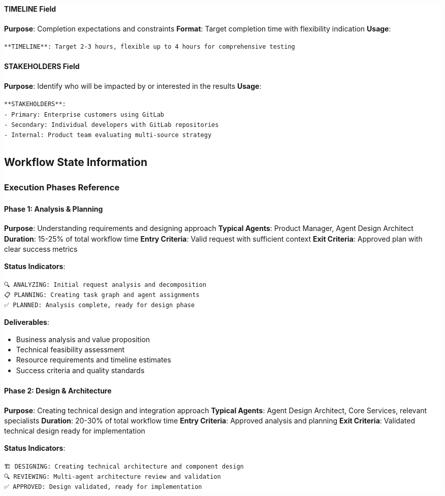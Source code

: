 #### TIMELINE Field
**Purpose**: Completion expectations and constraints
**Format**: Target completion time with flexibility indication
**Usage**:
```
**TIMELINE**: Target 2-3 hours, flexible up to 4 hours for comprehensive testing
```

#### STAKEHOLDERS Field
**Purpose**: Identify who will be impacted by or interested in the results
**Usage**:
```
**STAKEHOLDERS**:
- Primary: Enterprise customers using GitLab
- Secondary: Individual developers with GitLab repositories
- Internal: Product team evaluating multi-source strategy
```

## Workflow State Information

### Execution Phases Reference

#### Phase 1: Analysis & Planning
**Purpose**: Understanding requirements and designing approach
**Typical Agents**: Product Manager, Agent Design Architect
**Duration**: 15-25% of total workflow time
**Entry Criteria**: Valid request with sufficient context
**Exit Criteria**: Approved plan with clear success metrics

**Status Indicators**:
```
🔍 ANALYZING: Initial request analysis and decomposition
📋 PLANNING: Creating task graph and agent assignments
✅ PLANNED: Analysis complete, ready for design phase
```

**Deliverables**:
- Business analysis and value proposition
- Technical feasibility assessment
- Resource requirements and timeline estimates
- Success criteria and quality standards

#### Phase 2: Design & Architecture
**Purpose**: Creating technical design and integration approach
**Typical Agents**: Agent Design Architect, Core Services, relevant specialists
**Duration**: 20-30% of total workflow time
**Entry Criteria**: Approved analysis and planning
**Exit Criteria**: Validated technical design ready for implementation

**Status Indicators**:
```
🏗️ DESIGNING: Creating technical architecture and component design
🔍 REVIEWING: Multi-agent architecture review and validation
✅ APPROVED: Design validated, ready for implementation
```
